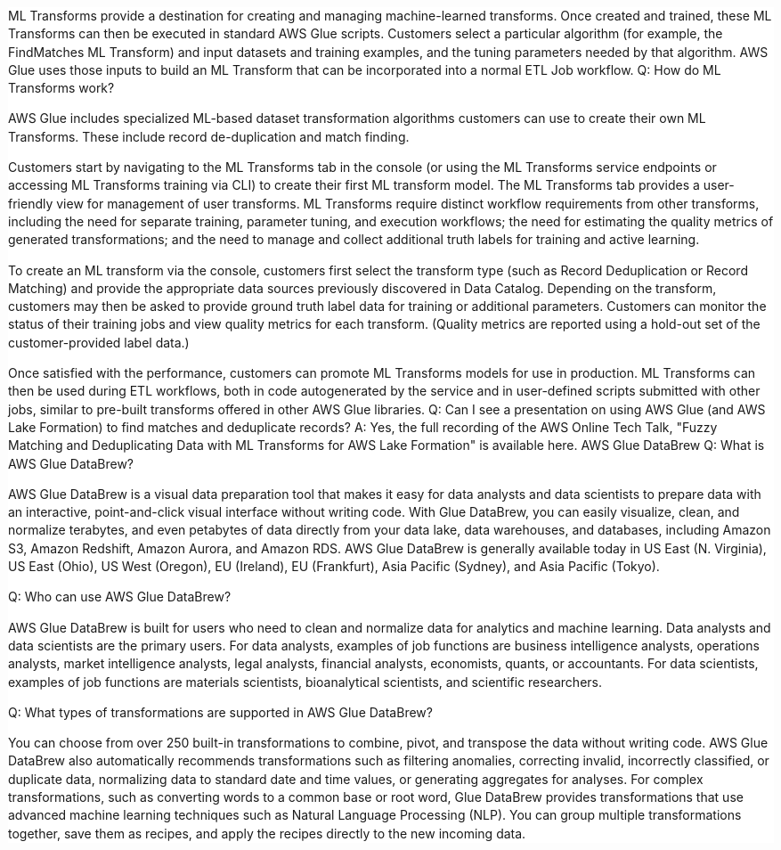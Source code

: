 ML Transforms provide a destination for creating and managing machine-learned transforms. Once created and trained, these ML Transforms can then be executed in standard AWS Glue scripts. Customers select a particular algorithm (for example, the FindMatches ML Transform) and input datasets and training examples, and the tuning parameters needed by that algorithm. AWS Glue uses those inputs to build an ML Transform that can be incorporated into a normal ETL Job workflow.
Q: How do ML Transforms work?

AWS Glue includes specialized ML-based dataset transformation algorithms customers can use to create their own ML Transforms. These include record de-duplication and match finding.

Customers start by navigating to the ML Transforms tab in the console (or using the ML Transforms service endpoints or accessing ML Transforms training via CLI) to create their first ML transform model. The ML Transforms tab provides a user-friendly view for management of user transforms. ML Transforms require distinct workflow requirements from other transforms, including the need for separate training, parameter tuning, and execution workflows; the need for estimating the quality metrics of generated transformations; and the need to manage and collect additional truth labels for training and active learning.

To create an ML transform via the console, customers first select the transform type (such as Record Deduplication or Record Matching) and provide the appropriate data sources previously discovered in Data Catalog. Depending on the transform, customers may then be asked to provide ground truth label data for training or additional parameters. Customers can monitor the status of their training jobs and view quality metrics for each transform. (Quality metrics are reported using a hold-out set of the customer-provided label data.)

Once satisfied with the performance, customers can promote ML Transforms models for use in production. ML Transforms can then be used during ETL workflows, both in code autogenerated by the service and in user-defined scripts submitted with other jobs, similar to pre-built transforms offered in other AWS Glue libraries.
Q: Can I see a presentation on using AWS Glue (and AWS Lake Formation) to find matches and deduplicate records?
A: Yes, the full recording of the AWS Online Tech Talk, "Fuzzy Matching and Deduplicating Data with ML Transforms for AWS Lake Formation" is available here.
AWS Glue DataBrew
Q: What is AWS Glue DataBrew?

AWS Glue DataBrew is a visual data preparation tool that makes it easy for data analysts and data scientists to prepare data with an interactive, point-and-click visual interface without writing code. With Glue DataBrew, you can easily visualize, clean, and normalize terabytes, and even petabytes of data directly from your data lake, data warehouses, and databases, including Amazon S3, Amazon Redshift, Amazon Aurora, and Amazon RDS. AWS Glue DataBrew is generally available today in US East (N. Virginia), US East (Ohio), US West (Oregon), EU (Ireland), EU (Frankfurt), Asia Pacific (Sydney), and Asia Pacific (Tokyo). 

Q: Who can use AWS Glue DataBrew?

AWS Glue DataBrew is built for users who need to clean and normalize data for analytics and machine learning. Data analysts and data scientists are the primary users. For data analysts, examples of job functions are business intelligence analysts, operations analysts, market intelligence analysts, legal analysts, financial analysts, economists, quants, or accountants. For data scientists, examples of job functions are materials scientists, bioanalytical scientists, and scientific researchers.

Q: What types of transformations are supported in AWS Glue DataBrew?

You can choose from over 250 built-in transformations to combine, pivot, and transpose the data without writing code. AWS Glue DataBrew also automatically recommends transformations such as filtering anomalies, correcting invalid, incorrectly classified, or duplicate data, normalizing data to standard date and time values, or generating aggregates for analyses. For complex transformations, such as converting words to a common base or root word, Glue DataBrew provides transformations that use advanced machine learning techniques such as Natural Language Processing (NLP). You can group multiple transformations together, save them as recipes, and apply the recipes directly to the new incoming data.
